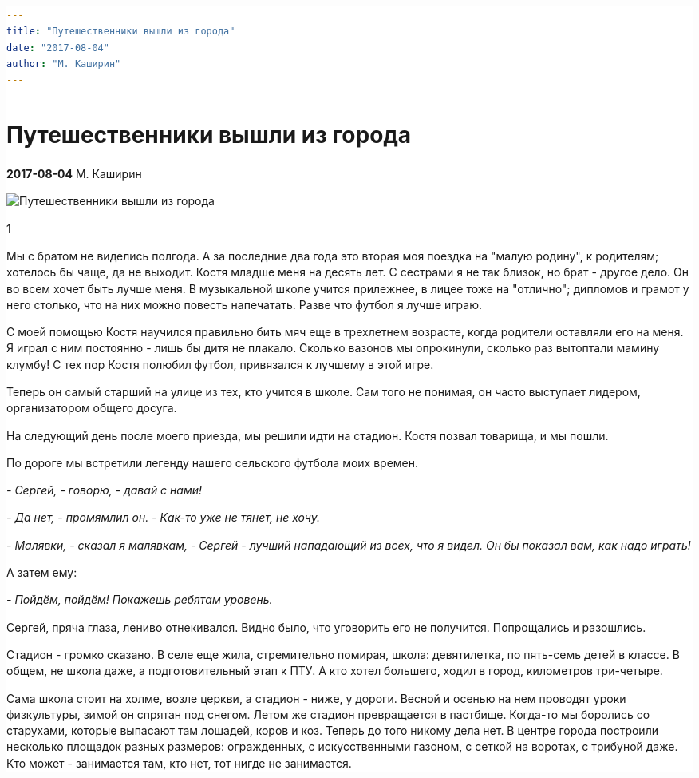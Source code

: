 ```yaml
---
title: "Путешественники вышли из города"
date: "2017-08-04"
author: "М. Каширин"
---
```


# Путешественники вышли из города

**2017-08-04** М. Каширин

![Путешественники вышли из города](https://i1.wp.com/www.leport.com.ua/wp-content/uploads/2017/07/b076892fae182daa2891ed325f552e97.jpg?resize=1090%2C613)

1

Мы с братом не виделись полгода. А за последние два года это вторая моя поездка на "малую родину", к родителям; хотелось бы чаще, да не выходит. Костя младше меня на десять лет. С сестрами я не так близок, но брат - другое дело. Он во всем хочет быть лучше меня. В музыкальной школе учится прилежнее, в лицее тоже на "отлично"; дипломов и грамот у него столько, что на них можно повесть напечатать. Разве что футбол я лучше играю.

С моей помощью Костя научился правильно бить мяч еще в трехлетнем возрасте, когда родители оставляли его на меня. Я играл с ним постоянно - лишь бы дитя не плакало. Сколько вазонов мы опрокинули, сколько раз вытоптали мамину клумбу! С тех пор Костя полюбил футбол, привязался к лучшему в этой игре.

Теперь он самый старший на улице из тех, кто учится в школе. Сам того не понимая, он часто выступает лидером, организатором общего досуга.

На следующий день после моего приезда, мы решили идти на стадион. Костя позвал товарища, и мы пошли.

По дороге мы встретили легенду нашего сельского футбола моих времен.

*- Сергей, - говорю, - давай с нами!*

*- Да нет, - промямлил он. - Как-то уже не тянет, не хочу.*

*- Малявки, - сказал я малявкам, - Сергей - лучший нападающий из всех, что я видел. Он бы показал вам, как надо играть!*

А затем ему:

*- Пойдём, пойдём! Покажешь ребятам уровень.*

Сергей, пряча глаза, лениво отнекивался. Видно было, что уговорить его не получится. Попрощались и разошлись.

Стадион - громко сказано. В селе еще жила, стремительно помирая, школа: девятилетка, по пять-семь детей в классе. В общем, не школа даже, а подготовительный этап к ПТУ. А кто хотел большего, ходил в город, километров три-четыре.

Сама школа стоит на холме, возле церкви, а стадион - ниже, у дороги. Весной и осенью на нем проводят уроки физкультуры, зимой он спрятан под снегом. Летом же стадион превращается в пастбище. Когда-то мы боролись со старухами, которые выпасают там лошадей, коров и коз. Теперь до того никому дела нет. В центре города построили несколько площадок разных размеров: огражденных, с искусственными газоном, с сеткой на воротах, с трибуной даже. Кто может - занимается там, кто нет, тот нигде не занимается.
